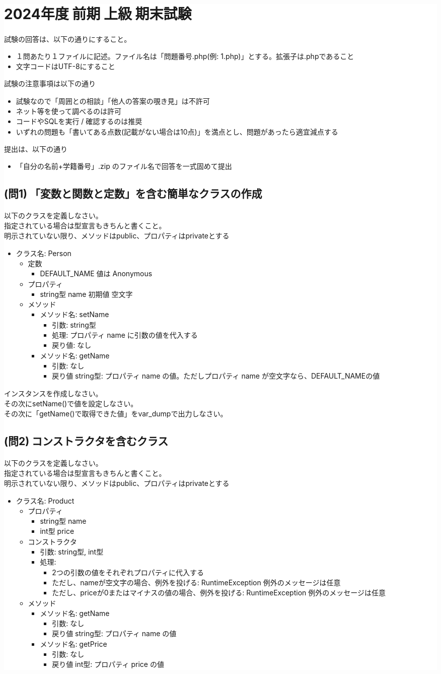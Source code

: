 # 2024年度 前期 上級 期末試験

試験の回答は、以下の通りにすること。

- １問あたり１ファイルに記述。ファイル名は「問題番号.php(例: 1.php)」とする。拡張子は.phpであること
- 文字コードはUTF-8にすること

試験の注意事項は以下の通り

- 試験なので「周囲との相談」「他人の答案の覗き見」は不許可
- ネット等を使って調べるのは許可
- コードやSQLを実行 / 確認するのは推奨
- いずれの問題も「書いてある点数(記載がない場合は10点)」を満点とし、問題があったら適宜減点する

提出は、以下の通り

- 「自分の名前+学籍番号」.zip のファイル名で回答を一式固めて提出

## (問1) 「変数と関数と定数」を含む簡単なクラスの作成

以下のクラスを定義しなさい。  
指定されている場合は型宣言もきちんと書くこと。  
明示されていない限り、メソッドはpublic、プロパティはprivateとする  

- クラス名: Person
    - 定数
        - DEFAULT_NAME 値は Anonymous
    - プロパティ
        - string型 name 初期値 空文字
    - メソッド
        - メソッド名: setName
            - 引数: string型
            - 処理: プロパティ name に引数の値を代入する
            - 戻り値: なし
        - メソッド名: getName
            - 引数: なし
            - 戻り値 string型: プロパティ name の値。ただしプロパティ name が空文字なら、DEFAULT_NAMEの値

インスタンスを作成しなさい。  
その次にsetName()で値を設定しなさい。  
その次に「getName()で取得できた値」をvar_dumpで出力しなさい。  

## (問2) コンストラクタを含むクラス

以下のクラスを定義しなさい。  
指定されている場合は型宣言もきちんと書くこと。  
明示されていない限り、メソッドはpublic、プロパティはprivateとする  

- クラス名: Product
    - プロパティ
        - string型 name
        - int型 price
    - コンストラクタ
        - 引数: string型, int型
        - 処理:
            - 2つの引数の値をそれぞれプロパティに代入する
            - ただし、nameが空文字の場合、例外を投げる: RuntimeException 例外のメッセージは任意
            - ただし、priceが0またはマイナスの値の場合、例外を投げる: RuntimeException 例外のメッセージは任意
    - メソッド
        - メソッド名: getName
            - 引数: なし
            - 戻り値 string型: プロパティ name の値
        - メソッド名: getPrice
            - 引数: なし
            - 戻り値 int型: プロパティ price の値
